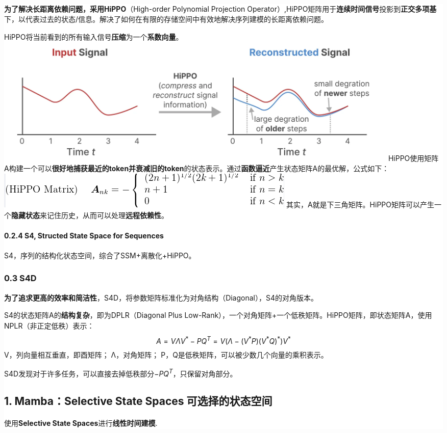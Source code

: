 **为了解决长距离依赖问题，采用HiPPO**（High-order Polynomial Projection Operator）,HiPPO矩阵用于**连续时间信号**投影到**正交多项基**下，以代表过去的状态/信息。解决了如何在有限的存储空间中有效地解决序列建模的长距离依赖问题。

HiPPO将当前看到的所有输入信号**压缩**为一个**系数向量**。
![8](./imgs/HiPPO.png)
HiPPO使用矩阵A构建一个可以**很好地捕获最近的token并衰减旧的token**的状态表示。通过**函数逼近**产生状态矩阵A的最优解，公式如下：
![9](./imgs/HiPPO_func.png)
其实，A就是下三角矩阵。HiPPO矩阵可以产生一个**隐藏状态**来记住历史，从而可以处理**远程依赖性**。

#### 0.2.4 S4, Structed State Space for Sequences
S4，序列的结构化状态空间，综合了SSM+离散化+HiPPO。

### 0.3 S4D
**为了追求更高的效率和简洁性**，S4D，将参数矩阵标准化为对角结构（Diagonal），S4的对角版本。

S4的状态矩阵A的**结构复杂**，即为DPLR（Diagonal Plus Low-Rank），一个对角矩阵+一个低秩矩阵。HiPPO矩阵，即状态矩阵A，使用NPLR（非正定低秩）表示：
$$A=VΛV^*-PQ^T=V(Λ-(V^*P)(V^*Q)^*)V^*$$
V，列向量相互垂直，即酉矩阵；
Λ，对角矩阵；
P，Q是低秩矩阵，可以被少数几个向量的乘积表示。

S4D发现对于许多任务，可以直接去掉低秩部分$-PQ^T$，只保留对角部分。

## 1. Mamba：Selective State Spaces 可选择的状态空间

使用**Selective State Spaces**进行**线性时间建模**.